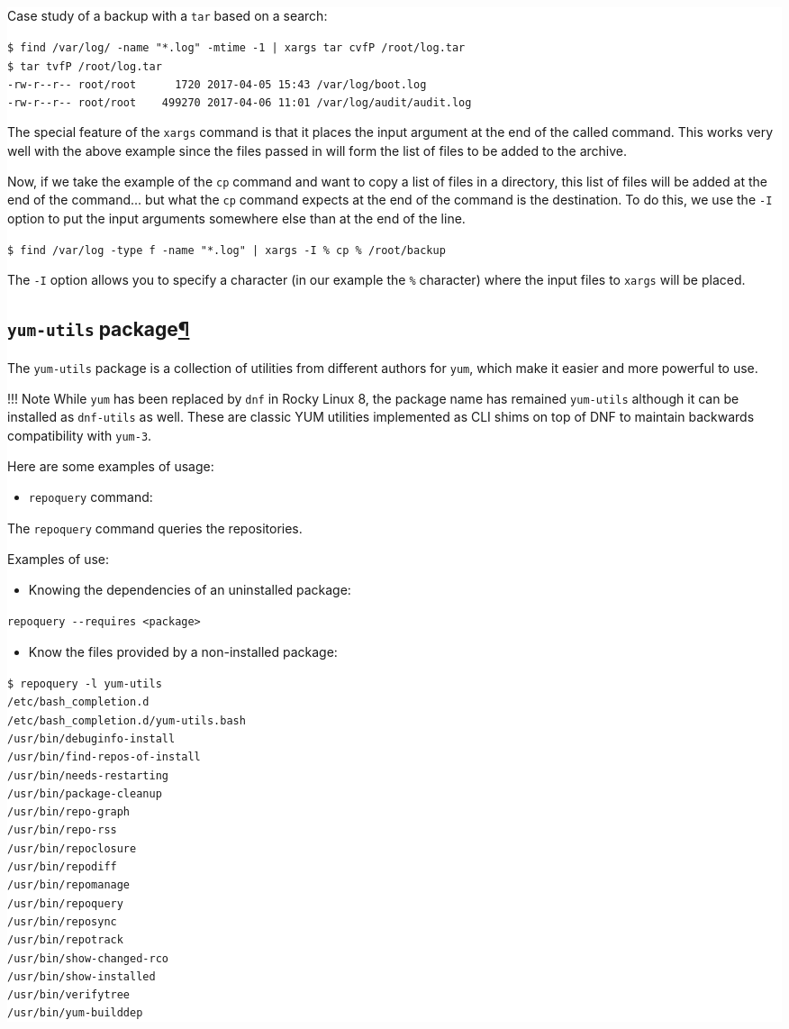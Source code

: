 Case study of a backup with a `tar` based on a search:

```
$ find /var/log/ -name "*.log" -mtime -1 | xargs tar cvfP /root/log.tar
$ tar tvfP /root/log.tar
-rw-r--r-- root/root      1720 2017-04-05 15:43 /var/log/boot.log
-rw-r--r-- root/root    499270 2017-04-06 11:01 /var/log/audit/audit.log
```

The special feature of the `xargs` command is that it  places the input argument at the end of the called command. This works  very well with the above example since the files passed in will form the list of files to be added to the archive.

Now, if we take the example of the `cp` command and want  to copy a list of files in a directory, this list of files will be added at the end of the command... but what the `cp` command expects at the end of the command is the destination. To do this, we use the `-I` option to put the input arguments somewhere else than at the end of the line.

```
$ find /var/log -type f -name "*.log" | xargs -I % cp % /root/backup
```

The `-I` option allows you to specify a character (in our example the `%` character) where the input files to `xargs` will be placed.

## `yum-utils` package[¶](https://docs.rockylinux.org/zh/books/admin_guide/04-advanced-commands/#yum-utils-package)

The `yum-utils` package is a collection of utilities from different authors for `yum`, which make it easier and more powerful to use.

!!! Note While `yum` has been replaced by `dnf` in Rocky Linux 8, the package name has remained `yum-utils` although it can be installed as `dnf-utils` as well. These are classic YUM utilities implemented as CLI shims on top of DNF to maintain backwards compatibility with `yum-3`.

Here are some examples of usage:

- `repoquery` command:

The `repoquery` command queries the repositories.

Examples of use:

- Knowing the dependencies of an uninstalled package:

```
repoquery --requires <package>
```

- Know the files provided by a non-installed package:

```
$ repoquery -l yum-utils
/etc/bash_completion.d
/etc/bash_completion.d/yum-utils.bash
/usr/bin/debuginfo-install
/usr/bin/find-repos-of-install
/usr/bin/needs-restarting
/usr/bin/package-cleanup
/usr/bin/repo-graph
/usr/bin/repo-rss
/usr/bin/repoclosure
/usr/bin/repodiff
/usr/bin/repomanage
/usr/bin/repoquery
/usr/bin/reposync
/usr/bin/repotrack
/usr/bin/show-changed-rco
/usr/bin/show-installed
/usr/bin/verifytree
/usr/bin/yum-builddep
```